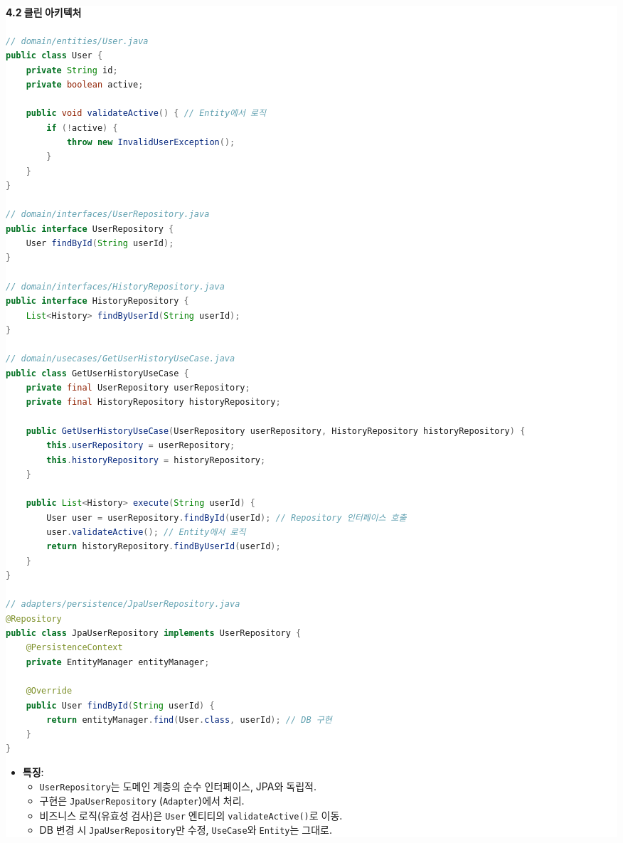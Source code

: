 #### 4.2 클린 아키텍처
```java
// domain/entities/User.java
public class User {
    private String id;
    private boolean active;

    public void validateActive() { // Entity에서 로직
        if (!active) {
            throw new InvalidUserException();
        }
    }
}

// domain/interfaces/UserRepository.java
public interface UserRepository {
    User findById(String userId);
}

// domain/interfaces/HistoryRepository.java
public interface HistoryRepository {
    List<History> findByUserId(String userId);
}

// domain/usecases/GetUserHistoryUseCase.java
public class GetUserHistoryUseCase {
    private final UserRepository userRepository;
    private final HistoryRepository historyRepository;

    public GetUserHistoryUseCase(UserRepository userRepository, HistoryRepository historyRepository) {
        this.userRepository = userRepository;
        this.historyRepository = historyRepository;
    }

    public List<History> execute(String userId) {
        User user = userRepository.findById(userId); // Repository 인터페이스 호출
        user.validateActive(); // Entity에서 로직
        return historyRepository.findByUserId(userId);
    }
}

// adapters/persistence/JpaUserRepository.java
@Repository
public class JpaUserRepository implements UserRepository {
    @PersistenceContext
    private EntityManager entityManager;

    @Override
    public User findById(String userId) {
        return entityManager.find(User.class, userId); // DB 구현
    }
}
```
- **특징**:
  - `UserRepository`는 도메인 계층의 순수 인터페이스, JPA와 독립적.
  - 구현은 `JpaUserRepository` (`Adapter`)에서 처리.
  - 비즈니스 로직(유효성 검사)은 `User` 엔티티의 `validateActive()`로 이동.
  - DB 변경 시 `JpaUserRepository`만 수정, `UseCase`와 `Entity`는 그대로.
